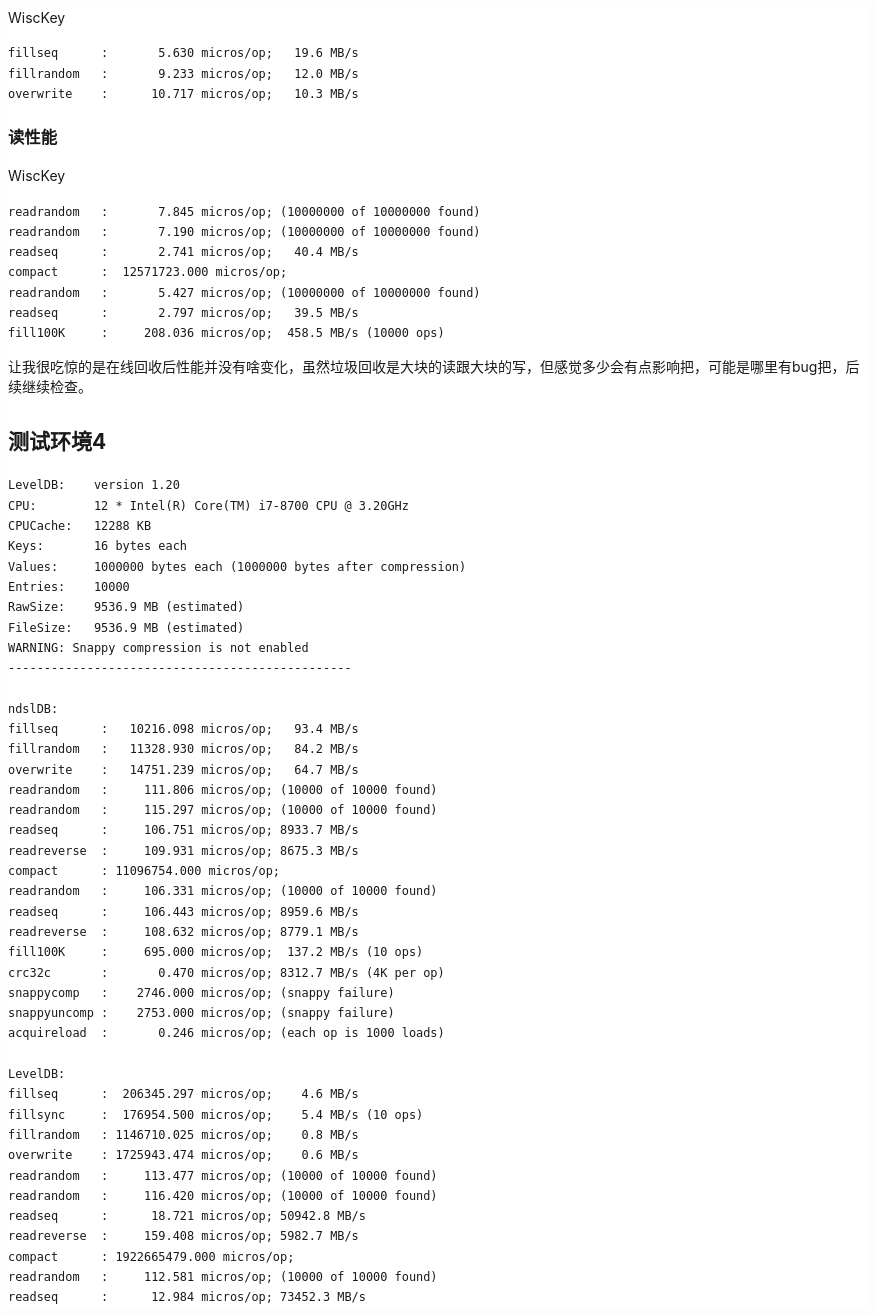  WiscKey
 
    fillseq      :       5.630 micros/op;   19.6 MB/s     
    fillrandom   :       9.233 micros/op;   12.0 MB/s     
    overwrite    :      10.717 micros/op;   10.3 MB/s
 
 ### 读性能

    
 WiscKey
 
    readrandom   :       7.845 micros/op; (10000000 of 10000000 found)     
    readrandom   :       7.190 micros/op; (10000000 of 10000000 found)
    readseq      :       2.741 micros/op;   40.4 MB/s
    compact      :  12571723.000 micros/op;
    readrandom   :       5.427 micros/op; (10000000 of 10000000 found)
    readseq      :       2.797 micros/op;   39.5 MB/s
    fill100K     :     208.036 micros/op;  458.5 MB/s (10000 ops)
    

让我很吃惊的是在线回收后性能并没有啥变化，虽然垃圾回收是大块的读跟大块的写，但感觉多少会有点影响把，可能是哪里有bug把，后续继续检查。

## 测试环境4

```
LevelDB:    version 1.20
CPU:        12 * Intel(R) Core(TM) i7-8700 CPU @ 3.20GHz
CPUCache:   12288 KB
Keys:       16 bytes each
Values:     1000000 bytes each (1000000 bytes after compression)
Entries:    10000
RawSize:    9536.9 MB (estimated)
FileSize:   9536.9 MB (estimated)
WARNING: Snappy compression is not enabled
------------------------------------------------

ndslDB:
fillseq      :   10216.098 micros/op;   93.4 MB/s   
fillrandom   :   11328.930 micros/op;   84.2 MB/s   
overwrite    :   14751.239 micros/op;   64.7 MB/s   
readrandom   :     111.806 micros/op; (10000 of 10000 found)
readrandom   :     115.297 micros/op; (10000 of 10000 found)
readseq      :     106.751 micros/op; 8933.7 MB/s  
readreverse  :     109.931 micros/op; 8675.3 MB/s  
compact      : 11096754.000 micros/op;
readrandom   :     106.331 micros/op; (10000 of 10000 found)
readseq      :     106.443 micros/op; 8959.6 MB/s  
readreverse  :     108.632 micros/op; 8779.1 MB/s  
fill100K     :     695.000 micros/op;  137.2 MB/s (10 ops)
crc32c       :       0.470 micros/op; 8312.7 MB/s (4K per op)
snappycomp   :    2746.000 micros/op; (snappy failure)
snappyuncomp :    2753.000 micros/op; (snappy failure)
acquireload  :       0.246 micros/op; (each op is 1000 loads)

LevelDB:
fillseq      :  206345.297 micros/op;    4.6 MB/s   
fillsync     :  176954.500 micros/op;    5.4 MB/s (10 ops)
fillrandom   : 1146710.025 micros/op;    0.8 MB/s   
overwrite    : 1725943.474 micros/op;    0.6 MB/s   
readrandom   :     113.477 micros/op; (10000 of 10000 found)
readrandom   :     116.420 micros/op; (10000 of 10000 found)
readseq      :      18.721 micros/op; 50942.8 MB/s 
readreverse  :     159.408 micros/op; 5982.7 MB/s  
compact      : 1922665479.000 micros/op;
readrandom   :     112.581 micros/op; (10000 of 10000 found)
readseq      :      12.984 micros/op; 73452.3 MB/s 
```